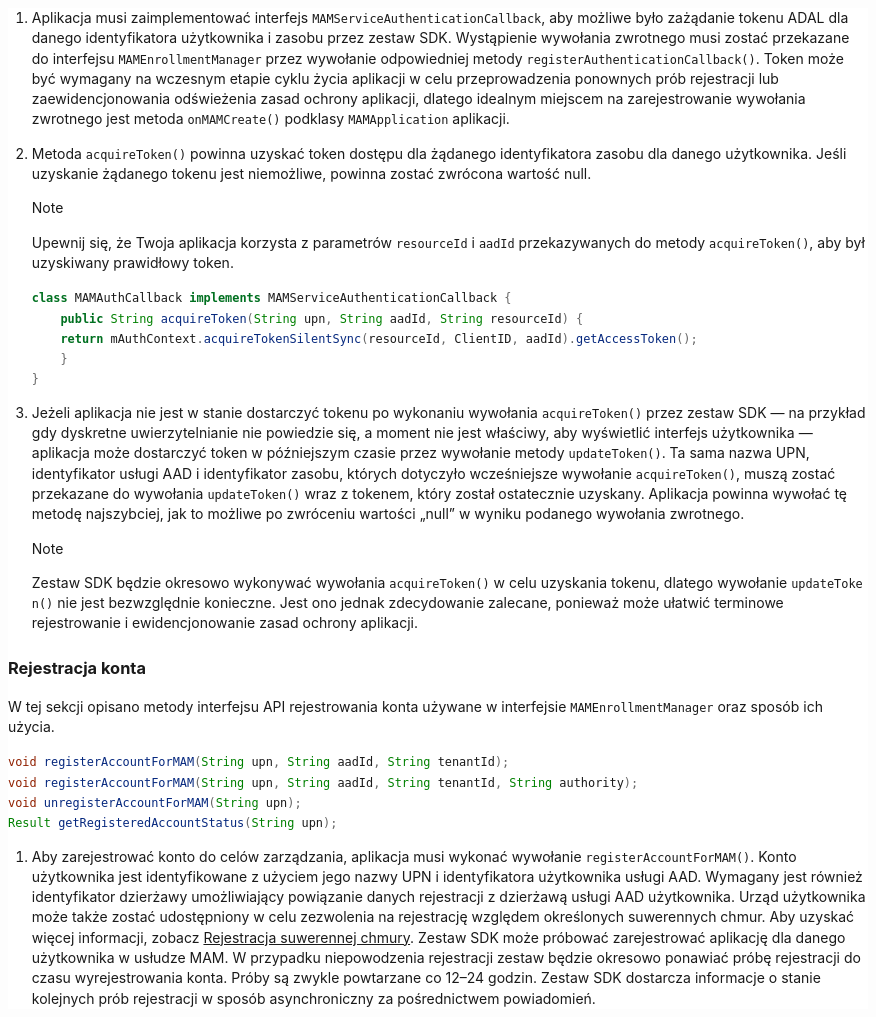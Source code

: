 1. Aplikacja musi zaimplementować interfejs `MAMServiceAuthenticationCallback`, aby możliwe było zażądanie tokenu ADAL dla danego identyfikatora użytkownika i zasobu przez zestaw SDK. Wystąpienie wywołania zwrotnego musi zostać przekazane do interfejsu `MAMEnrollmentManager` przez wywołanie odpowiedniej metody `registerAuthenticationCallback()`. Token może być wymagany na wczesnym etapie cyklu życia aplikacji w celu przeprowadzenia ponownych prób rejestracji lub zaewidencjonowania odświeżenia zasad ochrony aplikacji, dlatego idealnym miejscem na zarejestrowanie wywołania zwrotnego jest metoda `onMAMCreate()` podklasy `MAMApplication` aplikacji.

2. Metoda `acquireToken()` powinna uzyskać token dostępu dla żądanego identyfikatora zasobu dla danego użytkownika. Jeśli uzyskanie żądanego tokenu jest niemożliwe, powinna zostać zwrócona wartość null.

    > [!NOTE]
    > Upewnij się, że Twoja aplikacja korzysta z parametrów `resourceId` i `aadId` przekazywanych do metody `acquireToken()`, aby był uzyskiwany prawidłowy token.

    ```java
    class MAMAuthCallback implements MAMServiceAuthenticationCallback {
        public String acquireToken(String upn, String aadId, String resourceId) {
        return mAuthContext.acquireTokenSilentSync(resourceId, ClientID, aadId).getAccessToken();
        }
    }
    ```

3. Jeżeli aplikacja nie jest w stanie dostarczyć tokenu po wykonaniu wywołania `acquireToken()` przez zestaw SDK — na przykład gdy dyskretne uwierzytelnianie nie powiedzie się, a moment nie jest właściwy, aby wyświetlić interfejs użytkownika — aplikacja może dostarczyć token w późniejszym czasie przez wywołanie metody `updateToken()`. Ta sama nazwa UPN, identyfikator usługi AAD i identyfikator zasobu, których dotyczyło wcześniejsze wywołanie `acquireToken()`, muszą zostać przekazane do wywołania `updateToken()` wraz z tokenem, który został ostatecznie uzyskany. Aplikacja powinna wywołać tę metodę najszybciej, jak to możliwe po zwróceniu wartości „null” w wyniku podanego wywołania zwrotnego.

    > [!NOTE]
    > Zestaw SDK będzie okresowo wykonywać wywołania `acquireToken()` w celu uzyskania tokenu, dlatego wywołanie `updateToken()` nie jest bezwzględnie konieczne. Jest ono jednak zdecydowanie zalecane, ponieważ może ułatwić terminowe rejestrowanie i ewidencjonowanie zasad ochrony aplikacji.


### <a name="account-registration"></a>Rejestracja konta

W tej sekcji opisano metody interfejsu API rejestrowania konta używane w interfejsie `MAMEnrollmentManager` oraz sposób ich użycia.

```java
void registerAccountForMAM(String upn, String aadId, String tenantId);
void registerAccountForMAM(String upn, String aadId, String tenantId, String authority);
void unregisterAccountForMAM(String upn);
Result getRegisteredAccountStatus(String upn);
```

1. Aby zarejestrować konto do celów zarządzania, aplikacja musi wykonać wywołanie `registerAccountForMAM()`. Konto użytkownika jest identyfikowane z użyciem jego nazwy UPN i identyfikatora użytkownika usługi AAD. Wymagany jest również identyfikator dzierżawy umożliwiający powiązanie danych rejestracji z dzierżawą usługi AAD użytkownika. Urząd użytkownika może także zostać udostępniony w celu zezwolenia na rejestrację względem określonych suwerennych chmur. Aby uzyskać więcej informacji, zobacz [Rejestracja suwerennej chmury](#sovereign-cloud-registration).  Zestaw SDK może próbować zarejestrować aplikację dla danego użytkownika w usłudze MAM. W przypadku niepowodzenia rejestracji zestaw będzie okresowo ponawiać próbę rejestracji do czasu wyrejestrowania konta. Próby są zwykle powtarzane co 12–24 godzin. Zestaw SDK dostarcza informacje o stanie kolejnych prób rejestracji w sposób asynchroniczny za pośrednictwem powiadomień.
